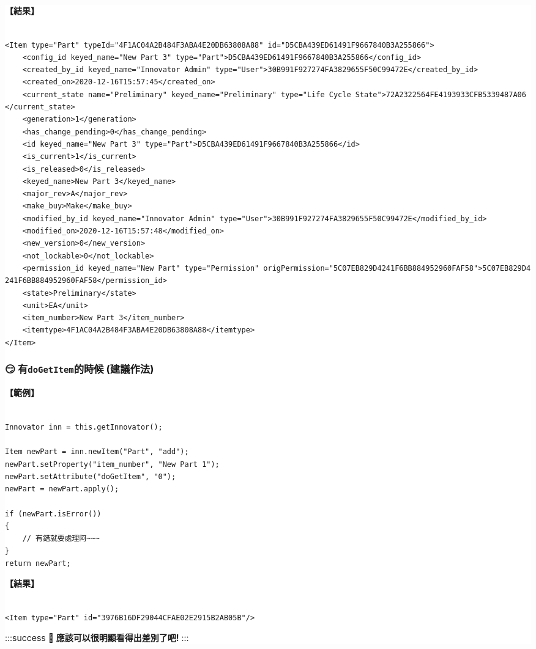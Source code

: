 ```C#=
```

**【結果】**
```XML=

<Item type="Part" typeId="4F1AC04A2B484F3ABA4E20DB63808A88" id="D5CBA439ED61491F9667840B3A255866">
	<config_id keyed_name="New Part 3" type="Part">D5CBA439ED61491F9667840B3A255866</config_id>
	<created_by_id keyed_name="Innovator Admin" type="User">30B991F927274FA3829655F50C99472E</created_by_id>
	<created_on>2020-12-16T15:57:45</created_on>
	<current_state name="Preliminary" keyed_name="Preliminary" type="Life Cycle State">72A2322564FE4193933CFB5339487A06</current_state>
	<generation>1</generation>
	<has_change_pending>0</has_change_pending>
	<id keyed_name="New Part 3" type="Part">D5CBA439ED61491F9667840B3A255866</id>
	<is_current>1</is_current>
	<is_released>0</is_released>
	<keyed_name>New Part 3</keyed_name>
	<major_rev>A</major_rev>
	<make_buy>Make</make_buy>
	<modified_by_id keyed_name="Innovator Admin" type="User">30B991F927274FA3829655F50C99472E</modified_by_id>
	<modified_on>2020-12-16T15:57:48</modified_on>
	<new_version>0</new_version>
	<not_lockable>0</not_lockable>
	<permission_id keyed_name="New Part" type="Permission" origPermission="5C07EB829D4241F6BB884952960FAF58">5C07EB829D4241F6BB884952960FAF58</permission_id>
	<state>Preliminary</state>
	<unit>EA</unit>
	<item_number>New Part 3</item_number>
	<itemtype>4F1AC04A2B484F3ABA4E20DB63808A88</itemtype>
</Item>

```


### 😏 有`doGetItem`的時候 (建議作法)

**【範例】**
```C#=

Innovator inn = this.getInnovator();

Item newPart = inn.newItem("Part", "add");
newPart.setProperty("item_number", "New Part 1");
newPart.setAttribute("doGetItem", "0");
newPart = newPart.apply();

if (newPart.isError())
{
    // 有錯就要處理阿~~~
}
return newPart;

```
**【結果】**
```XML=

<Item type="Part" id="3976B16DF29044CFAE02E2915B2AB05B"/>

```
:::success
 🤘 **應該可以很明顯看得出差別了吧!**
:::
